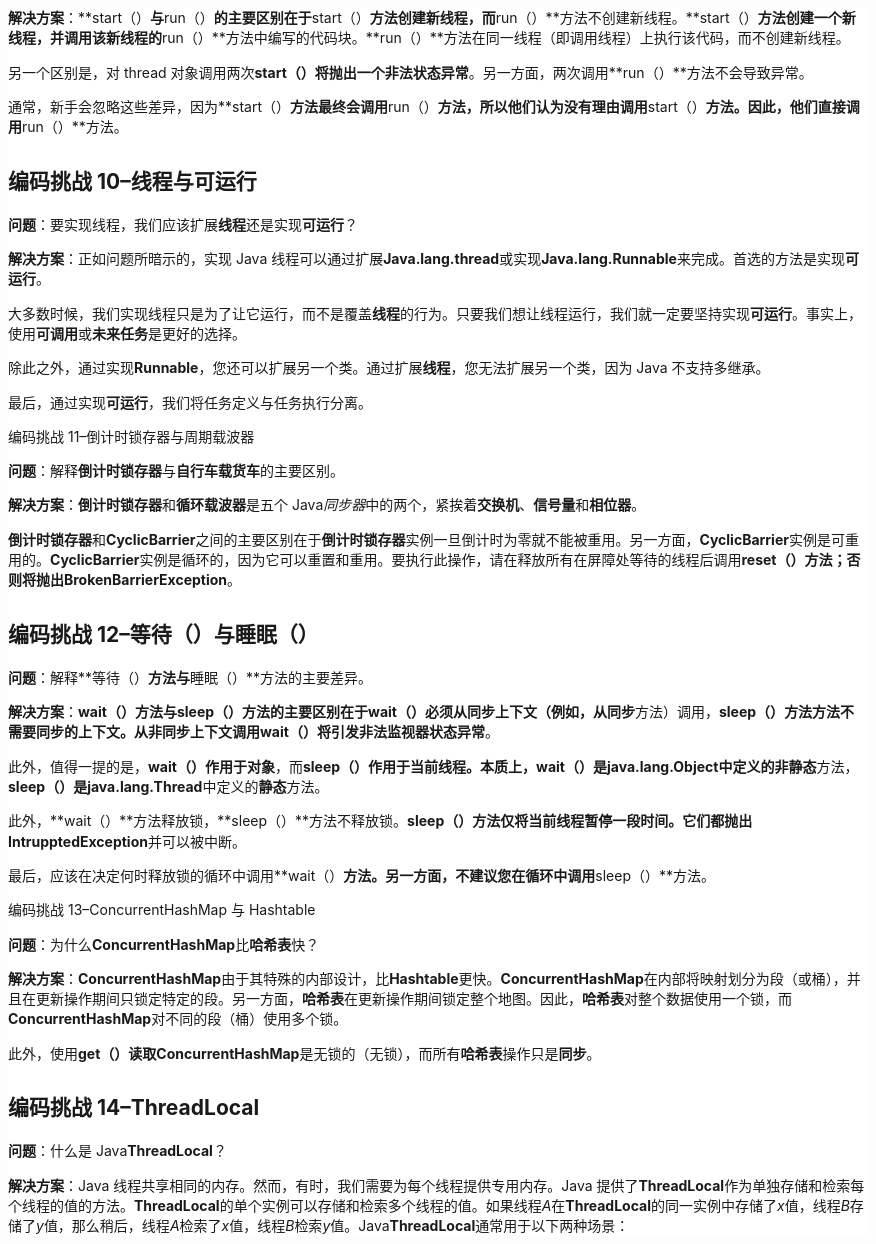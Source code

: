 **解决方案**：**start（）**与**run（）**的主要区别在于**start（）**方法创建新线程，而**run（）**方法不创建新线程。**start（）**方法创建一个新线程，并调用该新线程的**run（）**方法中编写的代码块。**run（）**方法在同一线程（即调用线程）上执行该代码，而不创建新线程。

另一个区别是，对 thread 对象调用两次**start（）**将抛出一个**非法状态异常**。另一方面，两次调用**run（）**方法不会导致异常。

通常，新手会忽略这些差异，因为**start（）**方法最终会调用**run（）**方法，所以他们认为没有理由调用**start（）**方法。因此，他们直接调用**run（）**方法。

## 编码挑战 10–线程与可运行

**问题**：要实现线程，我们应该扩展**线程**还是实现**可运行**？

**解决方案**：正如问题所暗示的，实现 Java 线程可以通过扩展**Java.lang.thread**或实现**Java.lang.Runnable**来完成。首选的方法是实现**可运行**。

大多数时候，我们实现线程只是为了让它运行，而不是覆盖**线程**的行为。只要我们想让线程运行，我们就一定要坚持实现**可运行**。事实上，使用**可调用**或**未来任务**是更好的选择。

除此之外，通过实现**Runnable**，您还可以扩展另一个类。通过扩展**线程**，您无法扩展另一个类，因为 Java 不支持多继承。

最后，通过实现**可运行**，我们将任务定义与任务执行分离。

编码挑战 11–倒计时锁存器与周期载波器

**问题**：解释**倒计时锁存器**与**自行车载货车**的主要区别。

**解决方案**：**倒计时锁存器**和**循环载波器**是五个 Java*同步器*中的两个，紧挨着**交换机**、**信号量**和**相位器**。

**倒计时锁存器**和**CyclicBarrier**之间的主要区别在于**倒计时锁存器**实例一旦倒计时为零就不能被重用。另一方面，**CyclicBarrier**实例是可重用的。**CyclicBarrier**实例是循环的，因为它可以重置和重用。要执行此操作，请在释放所有在屏障处等待的线程后调用**reset（）**方法；否则将抛出**BrokenBarrierException**。

## 编码挑战 12–等待（）与睡眠（）

**问题**：解释**等待（）**方法与**睡眠（）**方法的主要差异。

**解决方案**：**wait（）**方法与**sleep（）**方法的主要区别在于**wait（）**必须从同步上下文（例如，从**同步**方法）调用，**sleep（）**方法方法不需要同步的上下文。从非同步上下文调用**wait（）**将引发**非法监视器状态异常**。

此外，值得一提的是，**wait（）**作用于**对象**，而**sleep（）**作用于当前线程。本质上，**wait（）**是**java.lang.Object**中定义的非**静态**方法，**sleep（）**是**java.lang.Thread**中定义的**静态**方法。

此外，**wait（）**方法释放锁，**sleep（）**方法不释放锁。**sleep（）**方法仅将当前线程暂停一段时间。它们都抛出**IntrupptedException**并可以被中断。

最后，应该在决定何时释放锁的循环中调用**wait（）**方法。另一方面，不建议您在循环中调用**sleep（）**方法。

编码挑战 13–ConcurrentHashMap 与 Hashtable

**问题**：为什么**ConcurrentHashMap**比**哈希表**快？

**解决方案**：**ConcurrentHashMap**由于其特殊的内部设计，比**Hashtable**更快。**ConcurrentHashMap**在内部将映射划分为段（或桶），并且在更新操作期间只锁定特定的段。另一方面，**哈希表**在更新操作期间锁定整个地图。因此，**哈希表**对整个数据使用一个锁，而**ConcurrentHashMap**对不同的段（桶）使用多个锁。

此外，使用**get（）**读取**ConcurrentHashMap**是无锁的（无锁），而所有**哈希表**操作只是**同步**。

## 编码挑战 14–ThreadLocal

**问题**：什么是 Java**ThreadLocal**？

**解决方案**：Java 线程共享相同的内存。然而，有时，我们需要为每个线程提供专用内存。Java 提供了**ThreadLocal**作为单独存储和检索每个线程的值的方法。**ThreadLocal**的单个实例可以存储和检索多个线程的值。如果线程*A*在**ThreadLocal**的同一实例中存储了*x*值，线程*B*存储了*y*值，那么稍后，线程*A*检索了*x*值，线程*B*检索*y*值。Java**ThreadLocal**通常用于以下两种场景：
